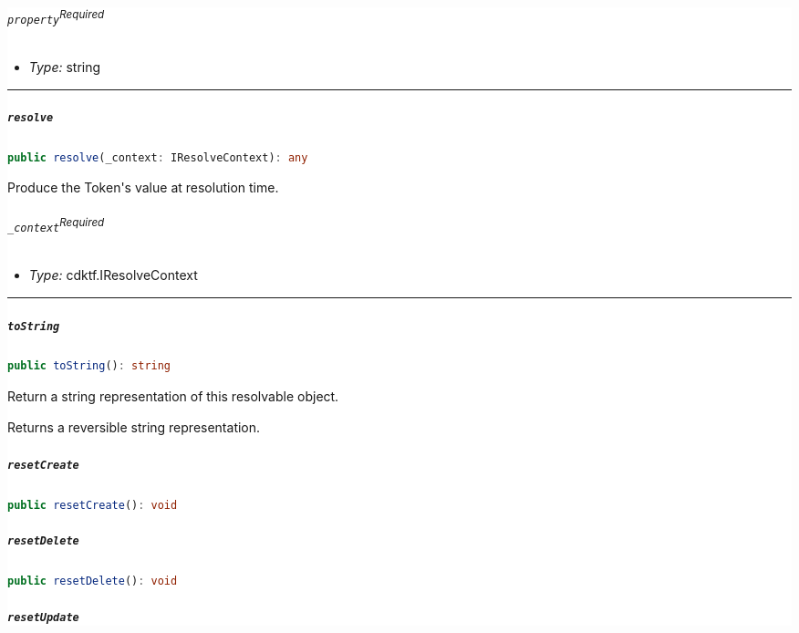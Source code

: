 ###### `property`<sup>Required</sup> <a name="property" id="rhizo-co-terraform-provider-oci.datacatalogConnection.DatacatalogConnectionTimeoutsOutputReference.interpolationForAttribute.parameter.property"></a>

- *Type:* string

---

##### `resolve` <a name="resolve" id="rhizo-co-terraform-provider-oci.datacatalogConnection.DatacatalogConnectionTimeoutsOutputReference.resolve"></a>

```typescript
public resolve(_context: IResolveContext): any
```

Produce the Token's value at resolution time.

###### `_context`<sup>Required</sup> <a name="_context" id="rhizo-co-terraform-provider-oci.datacatalogConnection.DatacatalogConnectionTimeoutsOutputReference.resolve.parameter._context"></a>

- *Type:* cdktf.IResolveContext

---

##### `toString` <a name="toString" id="rhizo-co-terraform-provider-oci.datacatalogConnection.DatacatalogConnectionTimeoutsOutputReference.toString"></a>

```typescript
public toString(): string
```

Return a string representation of this resolvable object.

Returns a reversible string representation.

##### `resetCreate` <a name="resetCreate" id="rhizo-co-terraform-provider-oci.datacatalogConnection.DatacatalogConnectionTimeoutsOutputReference.resetCreate"></a>

```typescript
public resetCreate(): void
```

##### `resetDelete` <a name="resetDelete" id="rhizo-co-terraform-provider-oci.datacatalogConnection.DatacatalogConnectionTimeoutsOutputReference.resetDelete"></a>

```typescript
public resetDelete(): void
```

##### `resetUpdate` <a name="resetUpdate" id="rhizo-co-terraform-provider-oci.datacatalogConnection.DatacatalogConnectionTimeoutsOutputReference.resetUpdate"></a>
